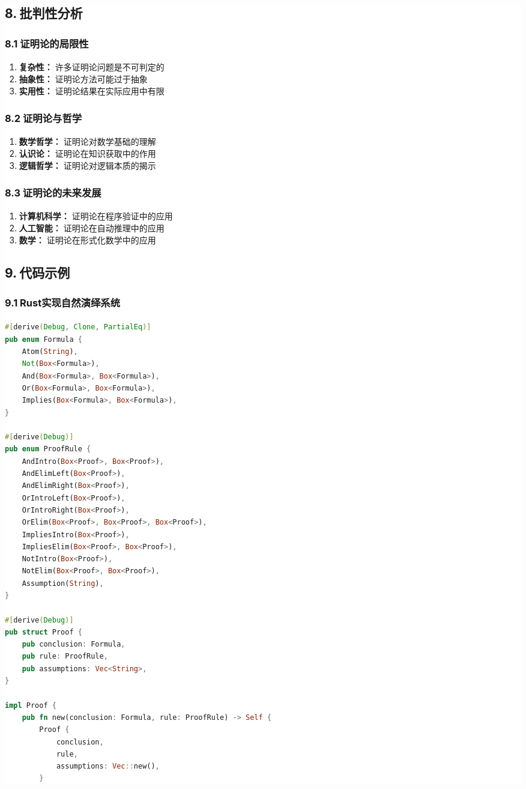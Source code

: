 ## 8. 批判性分析

### 8.1 证明论的局限性

1. **复杂性：** 许多证明论问题是不可判定的
2. **抽象性：** 证明论方法可能过于抽象
3. **实用性：** 证明论结果在实际应用中有限

### 8.2 证明论与哲学

1. **数学哲学：** 证明论对数学基础的理解
2. **认识论：** 证明论在知识获取中的作用
3. **逻辑哲学：** 证明论对逻辑本质的揭示

### 8.3 证明论的未来发展

1. **计算机科学：** 证明论在程序验证中的应用
2. **人工智能：** 证明论在自动推理中的应用
3. **数学：** 证明论在形式化数学中的应用

## 9. 代码示例

### 9.1 Rust实现自然演绎系统

```rust
#[derive(Debug, Clone, PartialEq)]
pub enum Formula {
    Atom(String),
    Not(Box<Formula>),
    And(Box<Formula>, Box<Formula>),
    Or(Box<Formula>, Box<Formula>),
    Implies(Box<Formula>, Box<Formula>),
}

#[derive(Debug)]
pub enum ProofRule {
    AndIntro(Box<Proof>, Box<Proof>),
    AndElimLeft(Box<Proof>),
    AndElimRight(Box<Proof>),
    OrIntroLeft(Box<Proof>),
    OrIntroRight(Box<Proof>),
    OrElim(Box<Proof>, Box<Proof>, Box<Proof>),
    ImpliesIntro(Box<Proof>),
    ImpliesElim(Box<Proof>, Box<Proof>),
    NotIntro(Box<Proof>),
    NotElim(Box<Proof>, Box<Proof>),
    Assumption(String),
}

#[derive(Debug)]
pub struct Proof {
    pub conclusion: Formula,
    pub rule: ProofRule,
    pub assumptions: Vec<String>,
}

impl Proof {
    pub fn new(conclusion: Formula, rule: ProofRule) -> Self {
        Proof {
            conclusion,
            rule,
            assumptions: Vec::new(),
        }
```